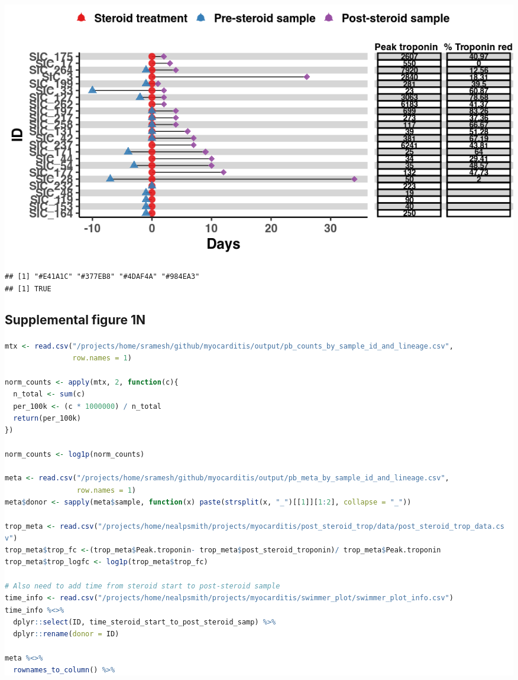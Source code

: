 ![](supplemental_figure_1_files/figure-gfm/supp_1m-1.png)

    ## [1] "#E41A1C" "#377EB8" "#4DAF4A" "#984EA3"
    ## [1] TRUE

## Supplemental figure 1N

``` r
mtx <- read.csv("/projects/home/sramesh/github/myocarditis/output/pb_counts_by_sample_id_and_lineage.csv",
                row.names = 1)

norm_counts <- apply(mtx, 2, function(c){
  n_total <- sum(c)
  per_100k <- (c * 1000000) / n_total
  return(per_100k)
})

norm_counts <- log1p(norm_counts)

meta <- read.csv("/projects/home/sramesh/github/myocarditis/output/pb_meta_by_sample_id_and_lineage.csv",
                 row.names = 1)
meta$donor <- sapply(meta$sample, function(x) paste(strsplit(x, "_")[[1]][1:2], collapse = "_"))

trop_meta <- read.csv("/projects/home/nealpsmith/projects/myocarditis/post_steroid_trop/data/post_steroid_trop_data.csv")
trop_meta$trop_fc <-(trop_meta$Peak.troponin- trop_meta$post_steroid_troponin)/ trop_meta$Peak.troponin
trop_meta$trop_logfc <- log1p(trop_meta$trop_fc)

# Also need to add time from steroid start to post-steroid sample
time_info <- read.csv("/projects/home/nealpsmith/projects/myocarditis/swimmer_plot/swimmer_plot_info.csv")
time_info %<>%
  dplyr::select(ID, time_steroid_start_to_post_steroid_samp) %>%
  dplyr::rename(donor = ID)

meta %<>%
  rownames_to_column() %>%
```